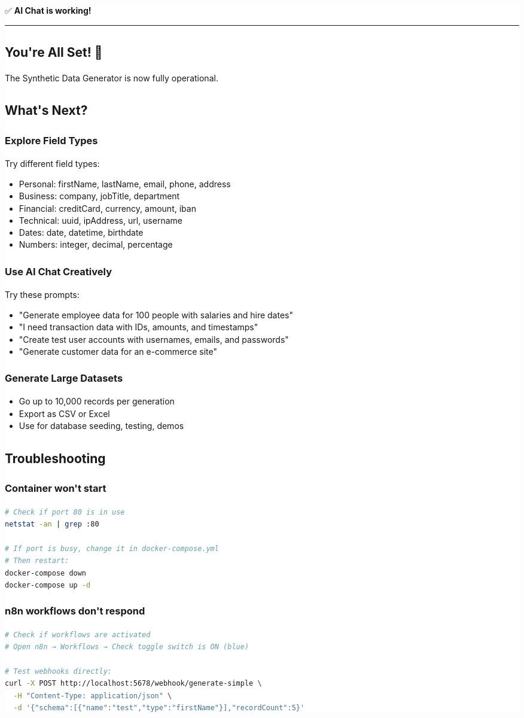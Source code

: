 ✅ **AI Chat is working!**

---

## You're All Set! 🎉

The Synthetic Data Generator is now fully operational.

## What's Next?

### Explore Field Types

Try different field types:
- Personal: firstName, lastName, email, phone, address
- Business: company, jobTitle, department
- Financial: creditCard, currency, amount, iban
- Technical: uuid, ipAddress, url, username
- Dates: date, datetime, birthdate
- Numbers: integer, decimal, percentage

### Use AI Chat Creatively

Try these prompts:
- "Generate employee data for 100 people with salaries and hire dates"
- "I need transaction data with IDs, amounts, and timestamps"
- "Create test user accounts with usernames, emails, and passwords"
- "Generate customer data for an e-commerce site"

### Generate Large Datasets

- Go up to 10,000 records per generation
- Export as CSV or Excel
- Use for database seeding, testing, demos

## Troubleshooting

### Container won't start
```bash
# Check if port 80 is in use
netstat -an | grep :80

# If port is busy, change it in docker-compose.yml
# Then restart:
docker-compose down
docker-compose up -d
```

### n8n workflows don't respond
```bash
# Check if workflows are activated
# Open n8n → Workflows → Check toggle switch is ON (blue)

# Test webhooks directly:
curl -X POST http://localhost:5678/webhook/generate-simple \
  -H "Content-Type: application/json" \
  -d '{"schema":[{"name":"test","type":"firstName"}],"recordCount":5}'
```
